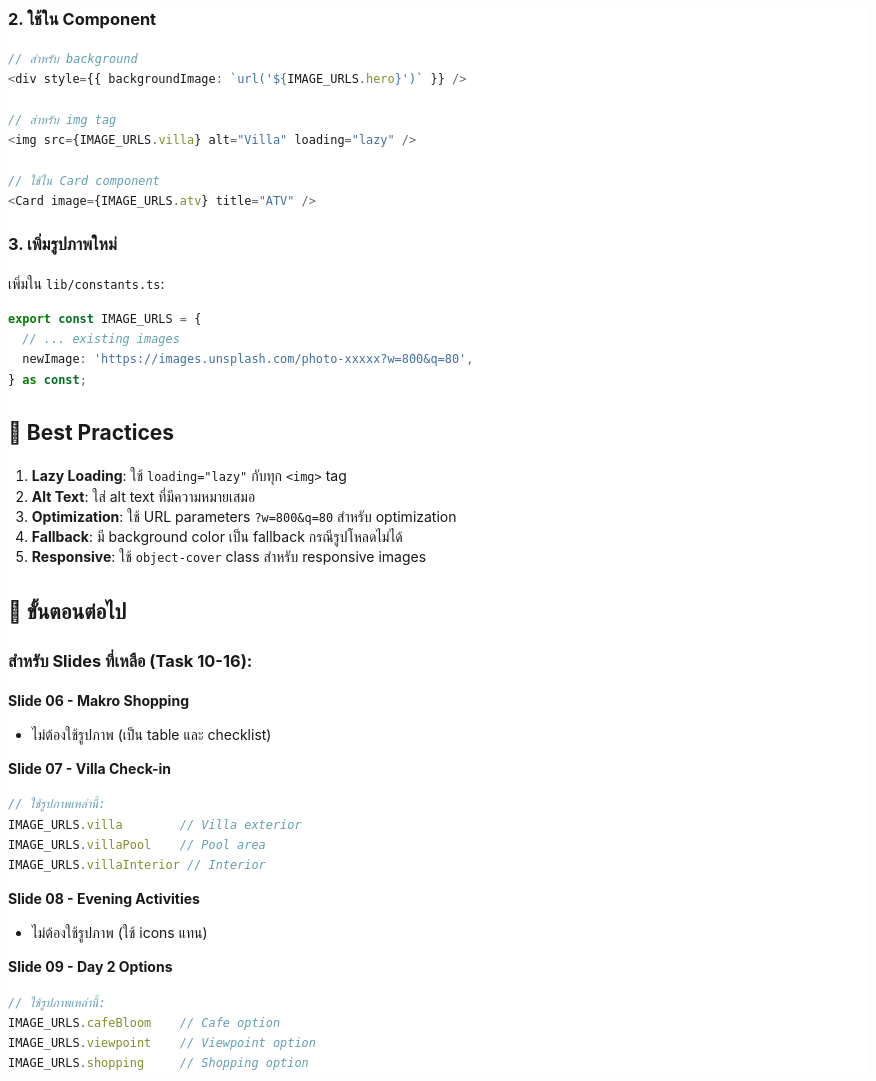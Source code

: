 ### 2. ใช้ใน Component
```typescript
// สำหรับ background
<div style={{ backgroundImage: `url('${IMAGE_URLS.hero}')` }} />

// สำหรับ img tag
<img src={IMAGE_URLS.villa} alt="Villa" loading="lazy" />

// ใช้ใน Card component
<Card image={IMAGE_URLS.atv} title="ATV" />
```

### 3. เพิ่มรูปภาพใหม่
เพิ่มใน `lib/constants.ts`:
```typescript
export const IMAGE_URLS = {
  // ... existing images
  newImage: 'https://images.unsplash.com/photo-xxxxx?w=800&q=80',
} as const;
```

## 📝 Best Practices

1. **Lazy Loading**: ใช้ `loading="lazy"` กับทุก `<img>` tag
2. **Alt Text**: ใส่ alt text ที่มีความหมายเสมอ
3. **Optimization**: ใช้ URL parameters `?w=800&q=80` สำหรับ optimization
4. **Fallback**: มี background color เป็น fallback กรณีรูปโหลดไม่ได้
5. **Responsive**: ใช้ `object-cover` class สำหรับ responsive images

## 🚀 ขั้นตอนต่อไป

### สำหรับ Slides ที่เหลือ (Task 10-16):

**Slide 06 - Makro Shopping**
- ไม่ต้องใช้รูปภาพ (เป็น table และ checklist)

**Slide 07 - Villa Check-in**
```typescript
// ใช้รูปภาพเหล่านี้:
IMAGE_URLS.villa        // Villa exterior
IMAGE_URLS.villaPool    // Pool area
IMAGE_URLS.villaInterior // Interior
```

**Slide 08 - Evening Activities**
- ไม่ต้องใช้รูปภาพ (ใช้ icons แทน)

**Slide 09 - Day 2 Options**
```typescript
// ใช้รูปภาพเหล่านี้:
IMAGE_URLS.cafeBloom    // Cafe option
IMAGE_URLS.viewpoint    // Viewpoint option
IMAGE_URLS.shopping     // Shopping option
```
